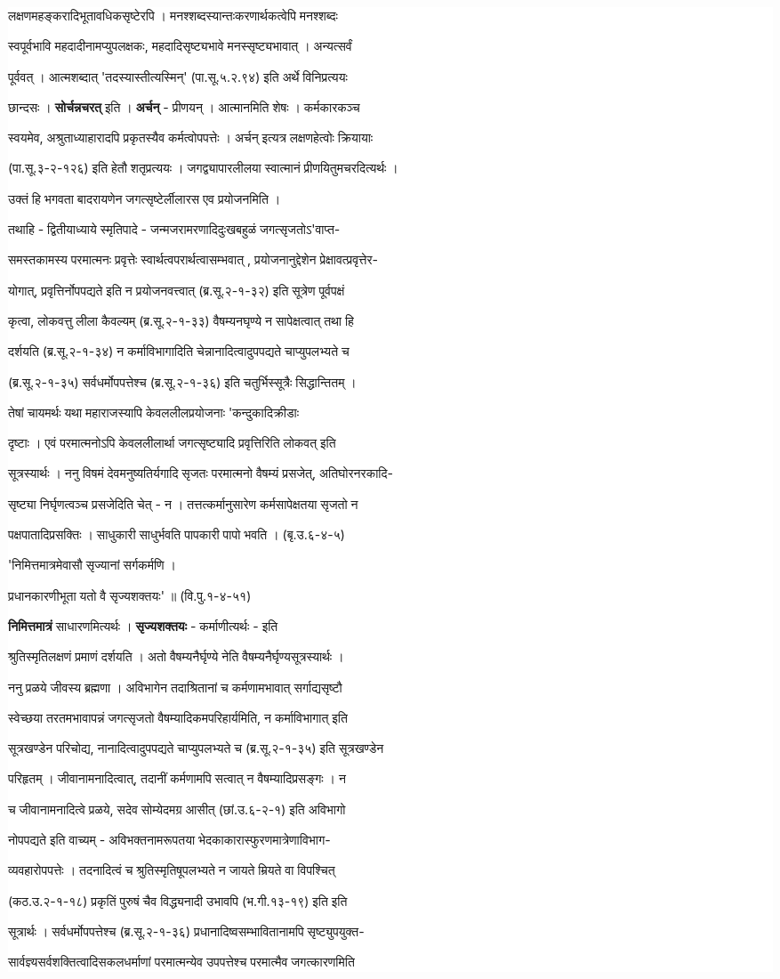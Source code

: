 लक्षणमहङ्करादिभूतावधिकसृष्टेरपि । मनश्शब्दस्यान्तःकरणार्थकत्वेपि मनश्शब्दः

स्वपूर्वभावि महदादीनामप्युपलक्षकः, महदादिसृष्ट्यभावे मनस्सृष्ट्यभावात् । अन्यत्सर्वं

पूर्ववत् । आत्मशब्दात् 'तदस्यास्तीत्यस्मिन्' (पा.सू.५.२.९४) इति अर्थे विनिप्रत्ययः

छान्दसः । **सोर्चन्नचरत्**     इति । **अर्चन्**     - प्रीणयन् । आत्मानमिति शेषः । कर्मकारकञ्च

स्वयमेव, अश्रुताध्याहारादपि प्रकृतस्यैव कर्मत्वोपपत्तेः । अर्चन् इत्यत्र लक्षणहेत्वोः क्रियायाः

(पा.सू.३-२-१२६) इति हेतौ शतृप्रत्ययः । जगद्व्यापारलीलया स्वात्मानं प्रीणयितुमचरदित्यर्थः ।

उक्तं हि भगवता बादरायणेन जगत्सृष्टेर्लीलारस एव प्रयोजनमिति ।

तथाहि - द्वितीयाध्याये स्मृतिपादे - जन्मजरामरणादिदुःखबहुळं जगत्सृजतोऽ'वाप्त-

समस्तकामस्य परमात्मनः प्रवृत्तेः स्वार्थत्वपरार्थत्वासम्भवात् , प्रयोजनानुद्देशेन प्रेक्षावत्प्रवृत्तेर-

योगात्, प्रवृत्तिर्नोपपद्यते इति न प्रयोजनवत्त्वात् (ब्र.सू.२-१-३२) इति सूत्रेण पूर्वपक्षं

कृत्वा, लोकवत्तु लीला कैवल्यम् (ब्र.सू.२-१-३३) वैषम्यनघृण्ये न सापेक्षत्वात् तथा हि

दर्शयति (ब्र.सू.२-१-३४) न कर्माविभागादिति चेन्नानादित्वादुपपद्यते चाप्युपलभ्यते च

(ब्र.सू.२-१-३५) सर्वधर्मोपपत्तेश्च (ब्र.सू.२-१-३६) इति चतुर्भिस्सूत्रैः सिद्धान्तितम् ।

तेषां चायमर्थः यथा महाराजस्यापि केवललीलप्रयोजनाः 'कन्दुकादिक्रीडाः

दृष्टाः । एवं परमात्मनोऽपि केवललीलार्था जगत्सृष्ट्यादि प्रवृत्तिरिति लोकवत् इति

सूत्रस्यार्थः । ननु विषमं देवमनुष्यतिर्यगादि सृजतः परमात्मनो वैषम्यं प्रसजेत्, अतिघोरनरकादि-

सृष्ट्या निर्घृणत्वञ्च प्रसजेदिति चेत् - न । तत्तत्कर्मानुसारेण कर्मसापेक्षतया सृजतो न

पक्षपातादिप्रसक्तिः । साधुकारी साधुर्भवति पापकारी पापो भवति । (बृ.उ.६-४-५)

'निमित्तमात्रमेवासौ सृज्यानां सर्गकर्मणि ।

प्रधानकारणीभूता यतो वै सृज्यशक्तयः' ॥ (वि.पु.१-४-५१)

**निमित्तमात्रं**     साधारणमित्यर्थः । **सृज्यशक्तयः**     - कर्माणीत्यर्थः - इति

श्रुतिस्मृतिलक्षणं प्रमाणं दर्शयति । अतो वैषम्यनैर्घृण्ये नेति वैषम्यनैर्घृण्यसूत्रस्यार्थः ।

ननु प्रळये जीवस्य ब्रह्मणा । अविभागेन तदाश्रितानां च कर्मणामभावात् सर्गाद्यसृष्टौ

स्वेच्छया तरतमभावापन्नं जगत्सृजतो वैषम्यादिकमपरिहार्यमिति, न कर्माविभागात् इति

सूत्रखण्डेन परिचोद्य, नानादित्वादुपपद्यते चाप्युपलभ्यते च (ब्र.सू.२-१-३५) इति सूत्रखण्डेन

परिहृतम् । जीवानामनादित्वात्, तदानीं कर्मणामपि सत्वात् न वैषम्यादिप्रसङ्गः । न

च जीवानामनादित्वे प्रळये, सदेव सोम्येदमग्र आसीत् (छां.उ.६-२-१) इति अविभागो

नोपपद्यते इति वाच्यम् - अविभक्तनामरूपतया भेदकाकारास्फुरणमात्रेणाविभाग-

व्यवहारोपपत्तेः । तदनादित्वं च श्रुतिस्मृतिषूपलभ्यते न जायते म्रियते वा विपश्चित्

(कठ.उ.२-१-१८) प्रकृतिं पुरुषं चैव विद्ध्यनादी उभावपि (भ.गी.१३-१९) इति इति

सूत्रार्थः । सर्वधर्मोपपत्तेश्च (ब्र.सू.२-१-३६) प्रधानादिष्वसम्भावितानामपि सृष्ट्युपयुक्त-

सार्वज्ञ्यसर्वशक्तित्वादिसकलधर्माणां परमात्मन्येव उपपत्तेश्च परमात्मैव जगत्कारणमिति
